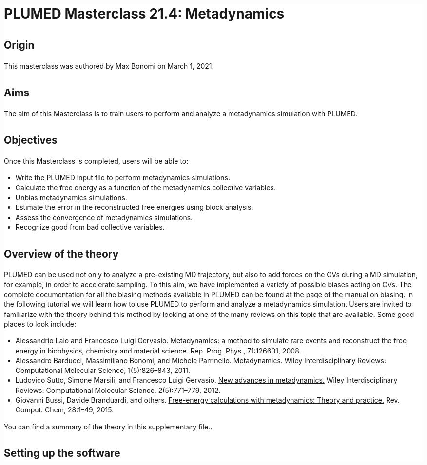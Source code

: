 # PLUMED Masterclass 21.4: Metadynamics

## Origin

This masterclass was authored by Max Bonomi on March 1, 2021.

## Aims

The aim of this Masterclass is to train users to perform and analyze a metadynamics simulation with PLUMED.

## Objectives

Once this Masterclass is completed, users will be able to:

- Write the PLUMED input file to perform metadynamics simulations.
- Calculate the free energy as a function of the metadynamics collective variables.
- Unbias metadynamics simulations.
- Estimate the error in the reconstructed free energies using block analysis.
- Assess the convergence of metadynamics simulations.
- Recognize good from bad collective variables.
 
## Overview of the theory 

PLUMED can be used not only to analyze a pre-existing MD trajectory, but also to add forces on the CVs during a MD simulation, for example, in order to accelerate sampling. To this aim, we have implemented a variety of possible biases acting on CVs.  The complete documentation for all the biasing methods available in PLUMED can be found at the [page of the manual on biasing](https://www.plumed.org/doc-master/user-doc/html/_bias.html).  In the following tutorial we will learn how to use PLUMED to perform and analyze a metadynamics simulation.  Users are invited to familiarize with the theory behind this method by looking at one of the many reviews on this topic that are available.  Some good places to look include: 

- Alessandrio Laio and Francesco Luigi Gervasio. [Metadynamics: a method to simulate rare events and reconstruct the free energy in biophysics, chemistry and material science.](https://iopscience.iop.org/article/10.1088/0034-4885/71/12/126601) Rep. Prog. Phys., 71:126601, 2008.
- Alessandro Barducci, Massimiliano Bonomi, and Michele Parrinello. [Metadynamics.](https://wires.onlinelibrary.wiley.com/doi/full/10.1002/wcms.31) Wiley Interdisciplinary Reviews: Computational Molecular Science, 1(5):826–843, 2011.
- Ludovico Sutto, Simone Marsili, and Francesco Luigi Gervasio. [New advances in metadynamics.](https://wires.onlinelibrary.wiley.com/doi/10.1002/wcms.1103) Wiley Interdisciplinary Reviews: Computational Molecular Science, 2(5):771–779, 2012.
- Giovanni Bussi, Davide Branduardi, and others. [Free-energy calculations with metadynamics: Theory and practice.](https://onlinelibrary.wiley.com/doi/10.1002/9781118889886.ch1) Rev. Comput. Chem, 28:1–49, 2015.

You can find a summary of the theory in this [supplementary file](THEORY.html )..

## Setting up the software 
